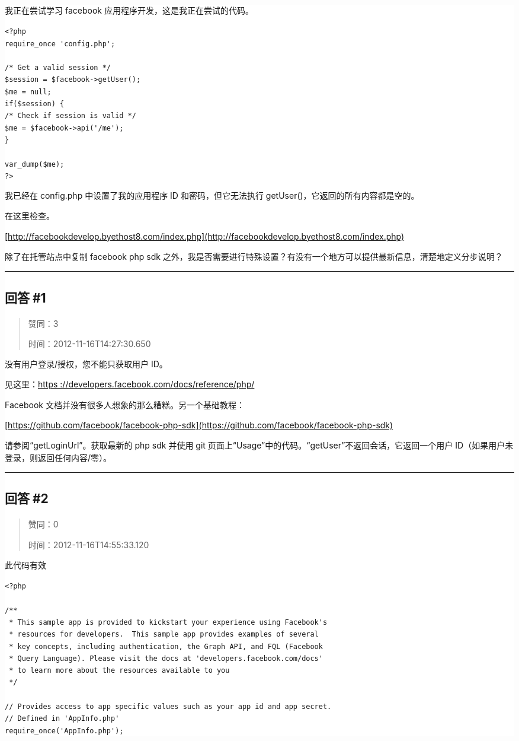 我正在尝试学习 facebook 应用程序开发，这是我正在尝试的代码。

```
<?php
require_once 'config.php';

/* Get a valid session */
$session = $facebook->getUser();
$me = null;
if($session) {
/* Check if session is valid */
$me = $facebook->api('/me');
}

var_dump($me);
?> 
```

我已经在 config.php 中设置了我的应用程序 ID 和密码，但它无法执行 getUser()，它返回的所有内容都是空的。

在这里检查。

[http://facebookdevelop.byethost8.com/index.php](http://facebookdevelop.byethost8.com/index.php)

除了在托管站点中复制 facebook php sdk 之外，我是否需要进行特殊设置？有没有一个地方可以提供最新信息，清楚地定义分步说明？

* * *

## 回答 #1

> 赞同：3
> 
> 时间：2012-11-16T14:27:30.650

没有用户登录/授权，您不能只获取用户 ID。

见这里：[https ://developers.facebook.com/docs/reference/php/](https://developers.facebook.com/docs/reference/php/)

Facebook 文档并没有很多人想象的那么糟糕。另一个基础教程：

[https://github.com/facebook/facebook-php-sdk](https://github.com/facebook/facebook-php-sdk)

请参阅“getLoginUrl”。获取最新的 php sdk 并使用 git 页面上“Usage”中的代码。“getUser”不返回会话，它返回一个用户 ID（如果用户未登录，则返回任何内容/零）。

* * *

## 回答 #2

> 赞同：0
> 
> 时间：2012-11-16T14:55:33.120

此代码有效

```
<?php

/**
 * This sample app is provided to kickstart your experience using Facebook's
 * resources for developers.  This sample app provides examples of several
 * key concepts, including authentication, the Graph API, and FQL (Facebook
 * Query Language). Please visit the docs at 'developers.facebook.com/docs'
 * to learn more about the resources available to you
 */

// Provides access to app specific values such as your app id and app secret.
// Defined in 'AppInfo.php'
require_once('AppInfo.php');

```